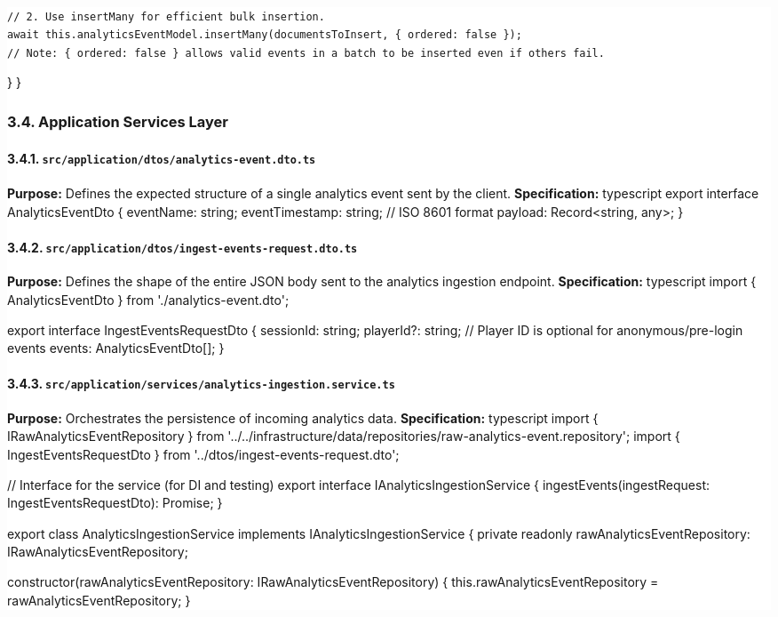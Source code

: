     // 2. Use insertMany for efficient bulk insertion.
    await this.analyticsEventModel.insertMany(documentsToInsert, { ordered: false });
    // Note: { ordered: false } allows valid events in a batch to be inserted even if others fail.
  }
}


### 3.4. Application Services Layer

#### 3.4.1. `src/application/dtos/analytics-event.dto.ts`
**Purpose:** Defines the expected structure of a single analytics event sent by the client.
**Specification:**
typescript
export interface AnalyticsEventDto {
  eventName: string;
  eventTimestamp: string; // ISO 8601 format
  payload: Record<string, any>;
}


#### 3.4.2. `src/application/dtos/ingest-events-request.dto.ts`
**Purpose:** Defines the shape of the entire JSON body sent to the analytics ingestion endpoint.
**Specification:**
typescript
import { AnalyticsEventDto } from './analytics-event.dto';

export interface IngestEventsRequestDto {
  sessionId: string;
  playerId?: string; // Player ID is optional for anonymous/pre-login events
  events: AnalyticsEventDto[];
}


#### 3.4.3. `src/application/services/analytics-ingestion.service.ts`
**Purpose:** Orchestrates the persistence of incoming analytics data.
**Specification:**
typescript
import { IRawAnalyticsEventRepository } from '../../infrastructure/data/repositories/raw-analytics-event.repository';
import { IngestEventsRequestDto } from '../dtos/ingest-events-request.dto';

// Interface for the service (for DI and testing)
export interface IAnalyticsIngestionService {
  ingestEvents(ingestRequest: IngestEventsRequestDto): Promise<void>;
}

export class AnalyticsIngestionService implements IAnalyticsIngestionService {
  private readonly rawAnalyticsEventRepository: IRawAnalyticsEventRepository;

  constructor(rawAnalyticsEventRepository: IRawAnalyticsEventRepository) {
    this.rawAnalyticsEventRepository = rawAnalyticsEventRepository;
  }
